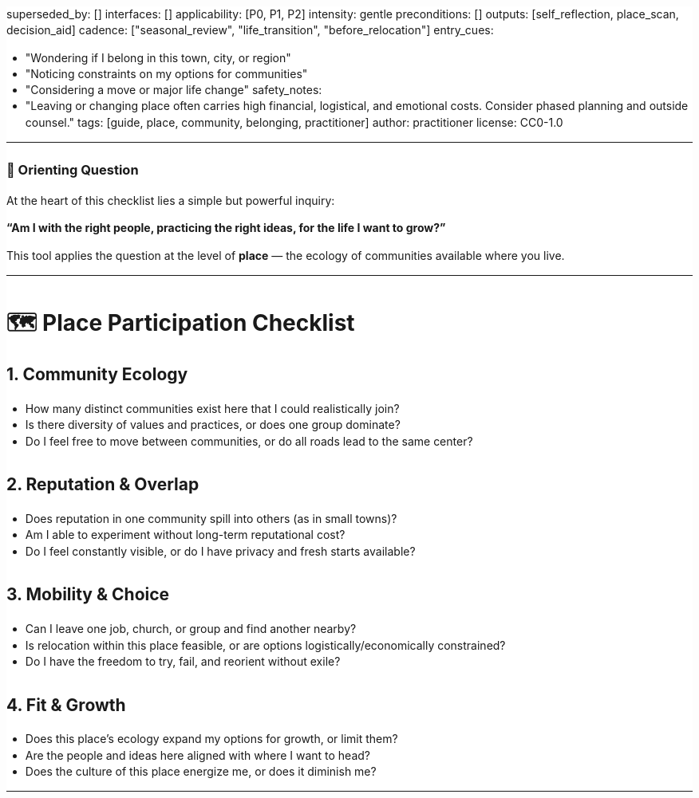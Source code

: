   superseded_by: []
interfaces: []
applicability: [P0, P1, P2]
intensity: gentle
preconditions: []
outputs: [self_reflection, place_scan, decision_aid]
cadence: ["seasonal_review", "life_transition", "before_relocation"]
entry_cues:
  - "Wondering if I belong in this town, city, or region"
  - "Noticing constraints on my options for communities"
  - "Considering a move or major life change"
safety_notes:
  - "Leaving or changing place often carries high financial, logistical, and emotional costs. Consider phased planning and outside counsel."
tags: [guide, place, community, belonging, practitioner]
author: practitioner
license: CC0-1.0
---

### 🌱 Orienting Question

At the heart of this checklist lies a simple but powerful inquiry:

**“Am I with the right people, practicing the right ideas, for the life I want to grow?”**

This tool applies the question at the level of **place** — the ecology of communities available where you live.

---

# 🗺️ Place Participation Checklist

## 1. Community Ecology
- How many distinct communities exist here that I could realistically join?  
- Is there diversity of values and practices, or does one group dominate?  
- Do I feel free to move between communities, or do all roads lead to the same center?  

## 2. Reputation & Overlap
- Does reputation in one community spill into others (as in small towns)?  
- Am I able to experiment without long-term reputational cost?  
- Do I feel constantly visible, or do I have privacy and fresh starts available?  

## 3. Mobility & Choice
- Can I leave one job, church, or group and find another nearby?  
- Is relocation within this place feasible, or are options logistically/economically constrained?  
- Do I have the freedom to try, fail, and reorient without exile?  

## 4. Fit & Growth
- Does this place’s ecology expand my options for growth, or limit them?  
- Are the people and ideas here aligned with where I want to head?  
- Does the culture of this place energize me, or does it diminish me?  

---